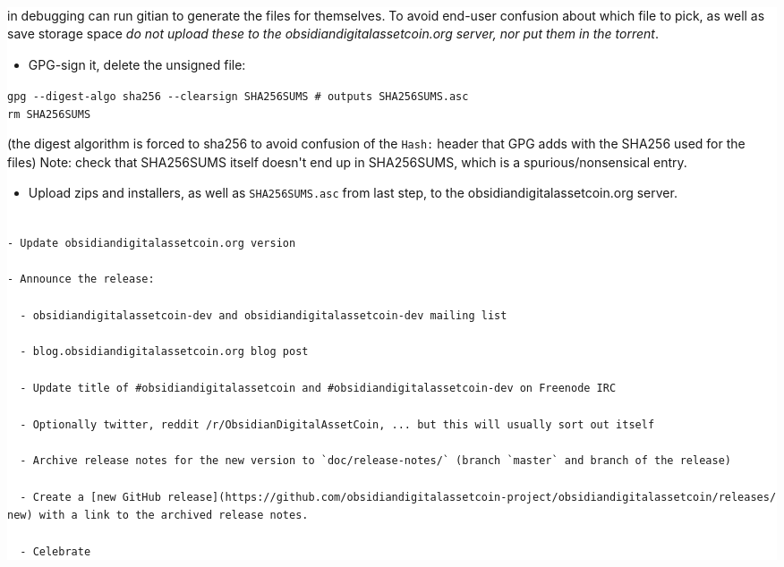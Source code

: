 in debugging can run gitian to generate the files for themselves. To avoid
end-user confusion about which file to pick, as well as save storage
space *do not upload these to the obsidiandigitalassetcoin.org server, nor put them in the torrent*.

- GPG-sign it, delete the unsigned file:
```
gpg --digest-algo sha256 --clearsign SHA256SUMS # outputs SHA256SUMS.asc
rm SHA256SUMS
```
(the digest algorithm is forced to sha256 to avoid confusion of the `Hash:` header that GPG adds with the SHA256 used for the files)
Note: check that SHA256SUMS itself doesn't end up in SHA256SUMS, which is a spurious/nonsensical entry.

- Upload zips and installers, as well as `SHA256SUMS.asc` from last step, to the obsidiandigitalassetcoin.org server.

```

- Update obsidiandigitalassetcoin.org version

- Announce the release:

  - obsidiandigitalassetcoin-dev and obsidiandigitalassetcoin-dev mailing list

  - blog.obsidiandigitalassetcoin.org blog post

  - Update title of #obsidiandigitalassetcoin and #obsidiandigitalassetcoin-dev on Freenode IRC

  - Optionally twitter, reddit /r/ObsidianDigitalAssetCoin, ... but this will usually sort out itself

  - Archive release notes for the new version to `doc/release-notes/` (branch `master` and branch of the release)

  - Create a [new GitHub release](https://github.com/obsidiandigitalassetcoin-project/obsidiandigitalassetcoin/releases/new) with a link to the archived release notes.

  - Celebrate
